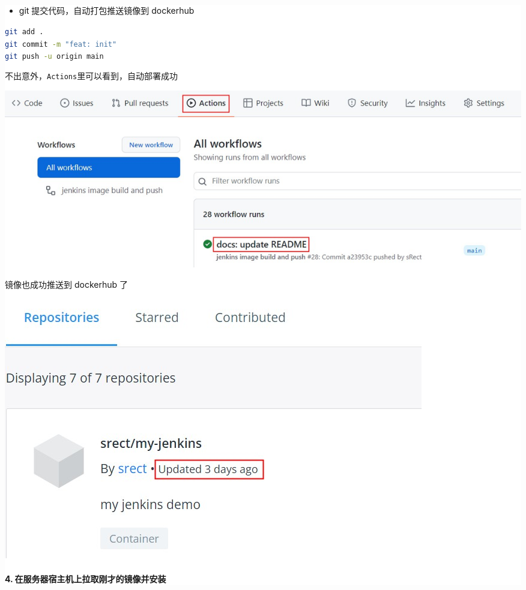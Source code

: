 - git 提交代码，自动打包推送镜像到 dockerhub

```bash
git add .
git commit -m "feat: init"
git push -u origin main
```

不出意外，`Actions`里可以看到，自动部署成功

![workflows](../images/jenkins-docker/workflows.jpg)

镜像也成功推送到 dockerhub 了

![myjebkins](../images/jenkins-docker/myjebkins.jpg)

#### 4. 在服务器宿主机上拉取刚才的镜像并安装

